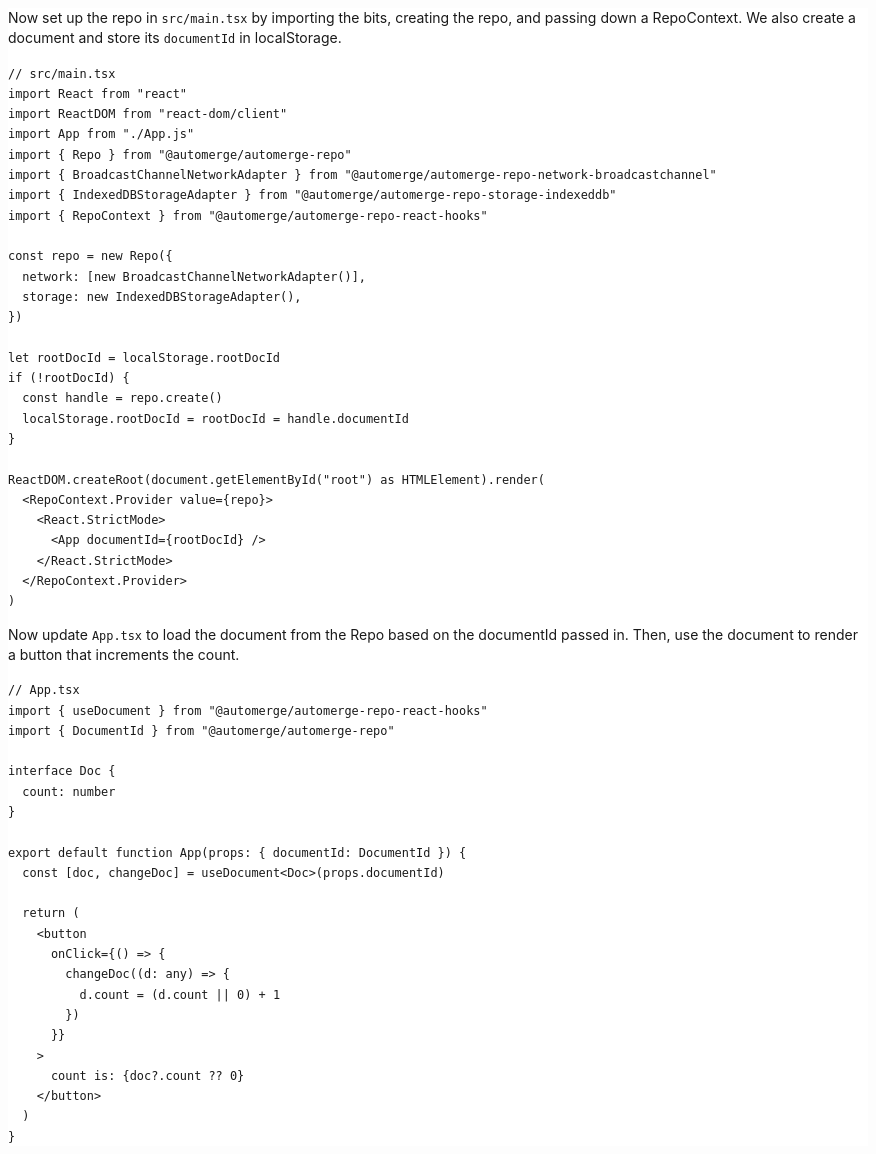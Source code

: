 Now set up the repo in `src/main.tsx` by importing the bits, creating the repo, and passing down a
RepoContext. We also create a document and store its `documentId` in localStorage.

```tsx
// src/main.tsx
import React from "react"
import ReactDOM from "react-dom/client"
import App from "./App.js"
import { Repo } from "@automerge/automerge-repo"
import { BroadcastChannelNetworkAdapter } from "@automerge/automerge-repo-network-broadcastchannel"
import { IndexedDBStorageAdapter } from "@automerge/automerge-repo-storage-indexeddb"
import { RepoContext } from "@automerge/automerge-repo-react-hooks"

const repo = new Repo({
  network: [new BroadcastChannelNetworkAdapter()],
  storage: new IndexedDBStorageAdapter(),
})

let rootDocId = localStorage.rootDocId
if (!rootDocId) {
  const handle = repo.create()
  localStorage.rootDocId = rootDocId = handle.documentId
}

ReactDOM.createRoot(document.getElementById("root") as HTMLElement).render(
  <RepoContext.Provider value={repo}>
    <React.StrictMode>
      <App documentId={rootDocId} />
    </React.StrictMode>
  </RepoContext.Provider>
)
```

Now update `App.tsx` to load the document from the Repo based on the documentId passed in. Then, use
the document to render a button that increments the count.

```tsx
// App.tsx
import { useDocument } from "@automerge/automerge-repo-react-hooks"
import { DocumentId } from "@automerge/automerge-repo"

interface Doc {
  count: number
}

export default function App(props: { documentId: DocumentId }) {
  const [doc, changeDoc] = useDocument<Doc>(props.documentId)

  return (
    <button
      onClick={() => {
        changeDoc((d: any) => {
          d.count = (d.count || 0) + 1
        })
      }}
    >
      count is: {doc?.count ?? 0}
    </button>
  )
}
```

